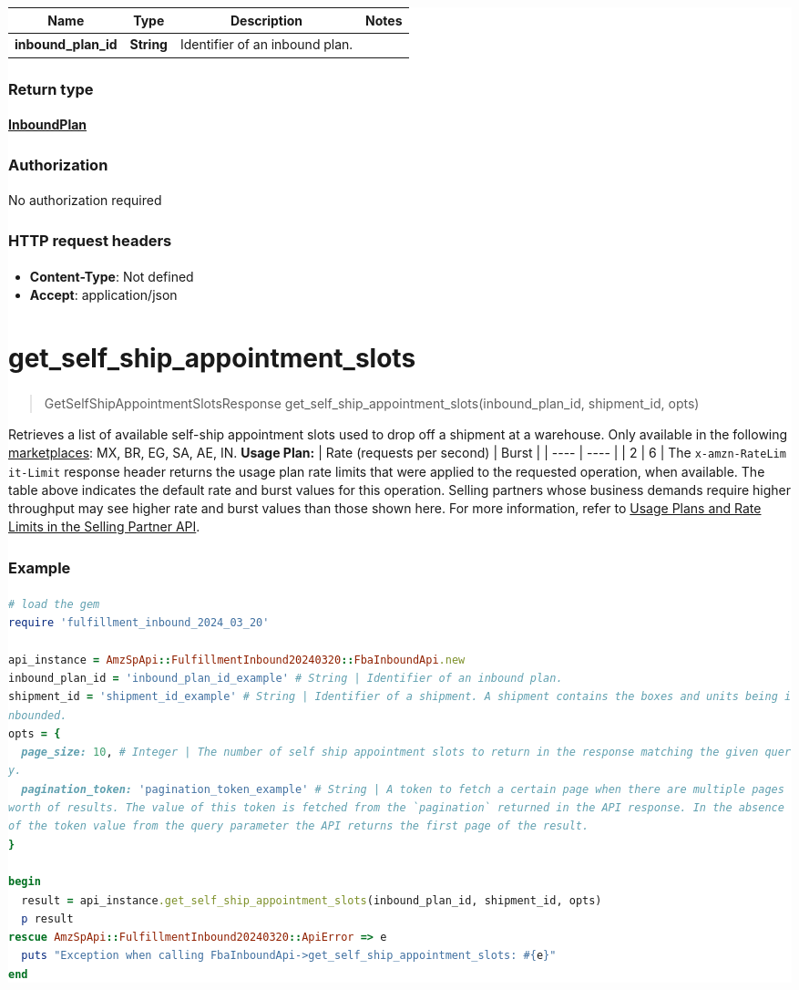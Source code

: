 Name | Type | Description  | Notes
------------- | ------------- | ------------- | -------------
 **inbound_plan_id** | **String**| Identifier of an inbound plan. | 

### Return type

[**InboundPlan**](InboundPlan.md)

### Authorization

No authorization required

### HTTP request headers

 - **Content-Type**: Not defined
 - **Accept**: application/json



# **get_self_ship_appointment_slots**
> GetSelfShipAppointmentSlotsResponse get_self_ship_appointment_slots(inbound_plan_id, shipment_id, opts)



Retrieves a list of available self-ship appointment slots used to drop off a shipment at a warehouse. Only available in the following [marketplaces](https://developer-docs.amazon.com/sp-api/docs/marketplace-ids): MX, BR, EG, SA, AE, IN.  **Usage Plan:**  | Rate (requests per second) | Burst | | ---- | ---- | | 2 | 6 |  The `x-amzn-RateLimit-Limit` response header returns the usage plan rate limits that were applied to the requested operation, when available. The table above indicates the default rate and burst values for this operation. Selling partners whose business demands require higher throughput may see higher rate and burst values than those shown here. For more information, refer to [Usage Plans and Rate Limits in the Selling Partner API](https://developer-docs.amazon.com/sp-api/docs/usage-plans-and-rate-limits-in-the-sp-api). 

### Example
```ruby
# load the gem
require 'fulfillment_inbound_2024_03_20'

api_instance = AmzSpApi::FulfillmentInbound20240320::FbaInboundApi.new
inbound_plan_id = 'inbound_plan_id_example' # String | Identifier of an inbound plan.
shipment_id = 'shipment_id_example' # String | Identifier of a shipment. A shipment contains the boxes and units being inbounded.
opts = { 
  page_size: 10, # Integer | The number of self ship appointment slots to return in the response matching the given query.
  pagination_token: 'pagination_token_example' # String | A token to fetch a certain page when there are multiple pages worth of results. The value of this token is fetched from the `pagination` returned in the API response. In the absence of the token value from the query parameter the API returns the first page of the result.
}

begin
  result = api_instance.get_self_ship_appointment_slots(inbound_plan_id, shipment_id, opts)
  p result
rescue AmzSpApi::FulfillmentInbound20240320::ApiError => e
  puts "Exception when calling FbaInboundApi->get_self_ship_appointment_slots: #{e}"
end
```
